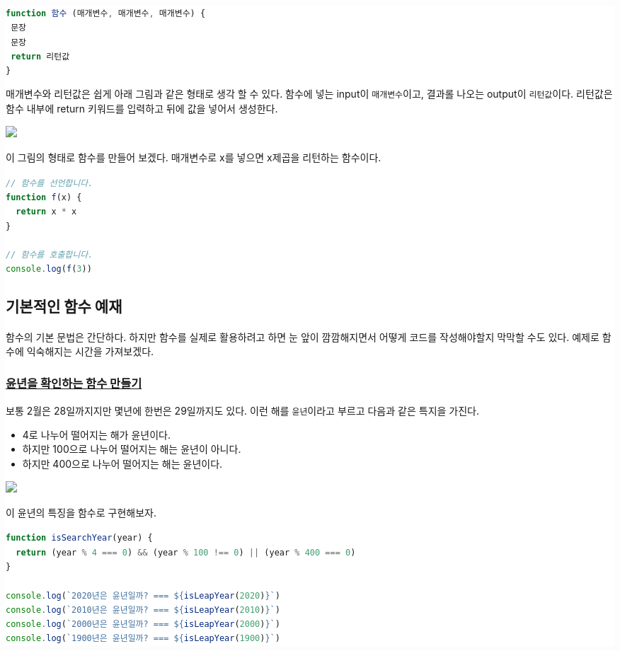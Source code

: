 
```js
function 함수 (매개변수, 매개변수, 매개변수) {
 문장
 문장
 return 리턴값
}
```
매개변수와 리턴값은 쉽게 아래 그림과 같은 형태로 생각 할 수 있다. 함수에 넣는 input이 `매개변수`이고, 결과롤 나오는 output이 `리턴값`이다. 리턴값은 함수 내부에 return 키워드를 입력하고 뒤에 값을 넣어서 생성한다.

<img src="5-1/3.png">


이 그림의 형태로 함수를 만들어 보겠다. 매개변수로 x를 넣으면 x제곱을 리턴하는 함수이다.


```js
// 함수를 선언합니다.
function f(x) {
  return x * x
}

// 함수를 호출합니다.
console.log(f(3))
```

## 기본적인 함수 예재
함수의 기본 문법은 간단하다. 하지만 함수를 실제로 활용하려고 하면 눈 앞이 깜깜해지면서 어떻게 코드를 작성해야할지 막막할 수도 있다. 예제로 함수에 익숙해지는 시간을 가져보겠다.


### <u>윤년을 확인하는 함수 만들기</u>

보통 2월은 28일까지지만 몇년에 한번은 29일까지도 있다. 이런 해를 `윤년`이라고 부르고 다음과 같은 특지을 가진다.

- 4로 나누어 떨어지는 해가 윤년이다.
- 하지만 100으로 나누어 떨어지는 해는 윤년이 아니다.
- 하지만 400으로 나누어 떨어지는 해는 윤년이다.


<img src="5-1/4.png">

이 윤년의 특징을 함수로 구현해보자.



```js
function isSearchYear(year) {
  return (year % 4 === 0) && (year % 100 !== 0) || (year % 400 === 0)
}

console.log(`2020년은 윤년일까? === ${isLeapYear(2020)}`)
console.log(`2010년은 윤년일까? === ${isLeapYear(2010)}`)
console.log(`2000년은 윤년일까? === ${isLeapYear(2000)}`)
console.log(`1900년은 윤년일까? === ${isLeapYear(1900)}`)
```
